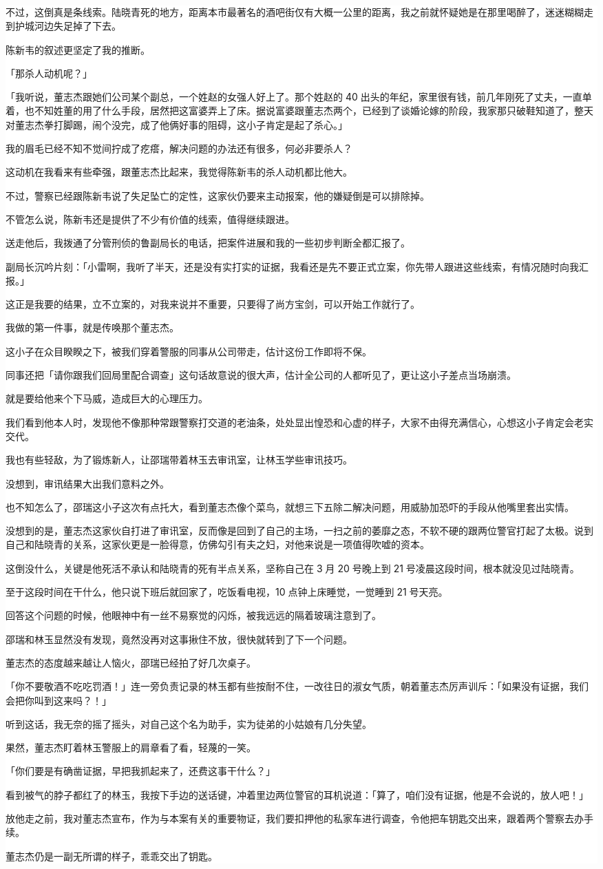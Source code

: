 不过，这倒真是条线索。陆晓青死的地方，距离本市最著名的酒吧街仅有大概一公里的距离，我之前就怀疑她是在那里喝醉了，迷迷糊糊走到护城河边失足掉了下去。

陈新韦的叙述更坚定了我的推断。

「那杀人动机呢？」

「我听说，董志杰跟她们公司某个副总，一个姓赵的女强人好上了。那个姓赵的 40 出头的年纪，家里很有钱，前几年刚死了丈夫，一直单着，也不知姓董的用了什么手段，居然把这富婆弄上了床。据说富婆跟董志杰两个，已经到了谈婚论嫁的阶段，我家那只破鞋知道了，整天对董志杰拳打脚踢，闹个没完，成了他俩好事的阻碍，这小子肯定是起了杀心。」

我的眉毛已经不知不觉间拧成了疙瘩，解决问题的办法还有很多，何必非要杀人？

这动机在我看来有些牵强，跟董志杰比起来，我觉得陈新韦的杀人动机都比他大。

不过，警察已经跟陈新韦说了失足坠亡的定性，这家伙仍要来主动报案，他的嫌疑倒是可以排除掉。

不管怎么说，陈新韦还是提供了不少有价值的线索，值得继续跟进。

送走他后，我拨通了分管刑侦的鲁副局长的电话，把案件进展和我的一些初步判断全都汇报了。

副局长沉吟片刻：「小雷啊，我听了半天，还是没有实打实的证据，我看还是先不要正式立案，你先带人跟进这些线索，有情况随时向我汇报。」

这正是我要的结果，立不立案的，对我来说并不重要，只要得了尚方宝剑，可以开始工作就行了。

我做的第一件事，就是传唤那个董志杰。

这小子在众目睽睽之下，被我们穿着警服的同事从公司带走，估计这份工作即将不保。

同事还把「请你跟我们回局里配合调查」这句话故意说的很大声，估计全公司的人都听见了，更让这小子差点当场崩溃。

就是要给他来个下马威，造成巨大的心理压力。

我们看到他本人时，发现他不像那种常跟警察打交道的老油条，处处显出惶恐和心虚的样子，大家不由得充满信心，心想这小子肯定会老实交代。

我也有些轻敌，为了锻炼新人，让邵瑞带着林玉去审讯室，让林玉学些审讯技巧。

没想到，审讯结果大出我们意料之外。

也不知怎么了，邵瑞这小子这次有点托大，看到董志杰像个菜鸟，就想三下五除二解决问题，用威胁加恐吓的手段从他嘴里套出实情。

没想到的是，董志杰这家伙自打进了审讯室，反而像是回到了自己的主场，一扫之前的萎靡之态，不软不硬的跟两位警官打起了太极。说到自己和陆晓青的关系，这家伙更是一脸得意，仿佛勾引有夫之妇，对他来说是一项值得吹嘘的资本。

这倒没什么，关键是他死活不承认和陆晓青的死有半点关系，坚称自己在 3 月 20 号晚上到 21 号凌晨这段时间，根本就没见过陆晓青。

至于这段时间在干什么，他只说下班后就回家了，吃饭看电视，10 点钟上床睡觉，一觉睡到 21 号天亮。

回答这个问题的时候，他眼神中有一丝不易察觉的闪烁，被我远远的隔着玻璃注意到了。

邵瑞和林玉显然没有发现，竟然没再对这事揪住不放，很快就转到了下一个问题。

董志杰的态度越来越让人恼火，邵瑞已经拍了好几次桌子。

「你不要敬酒不吃吃罚酒！」连一旁负责记录的林玉都有些按耐不住，一改往日的淑女气质，朝着董志杰厉声训斥：「如果没有证据，我们会把你叫到这来吗？！」

听到这话，我无奈的摇了摇头，对自己这个名为助手，实为徒弟的小姑娘有几分失望。

果然，董志杰盯着林玉警服上的肩章看了看，轻蔑的一笑。

「你们要是有确凿证据，早把我抓起来了，还费这事干什么？」

看到被气的脖子都红了的林玉，我按下手边的送话键，冲着里边两位警官的耳机说道：「算了，咱们没有证据，他是不会说的，放人吧！」

放他走之前，我对董志杰宣布，作为与本案有关的重要物证，我们要扣押他的私家车进行调查，令他把车钥匙交出来，跟着两个警察去办手续。

董志杰仍是一副无所谓的样子，乖乖交出了钥匙。
